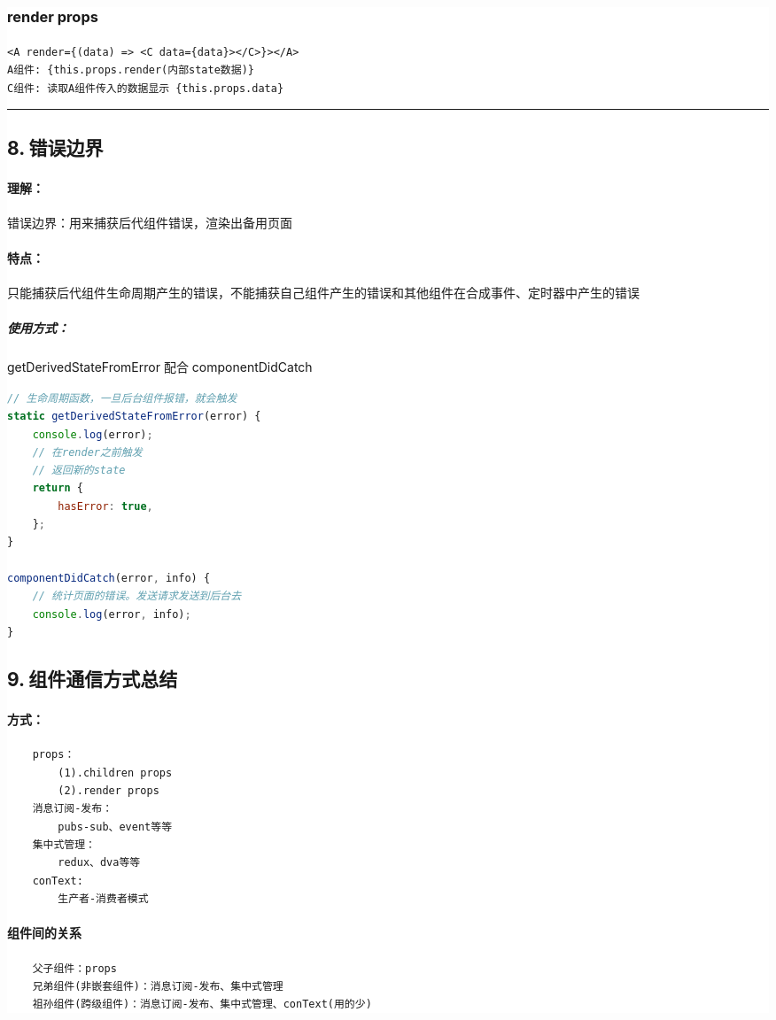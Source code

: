 ### render props

    <A render={(data) => <C data={data}></C>}></A>
    A组件: {this.props.render(内部state数据)}
    C组件: 读取A组件传入的数据显示 {this.props.data}

<hr/>

## 8. 错误边界

#### 理解：

错误边界：用来捕获后代组件错误，渲染出备用页面

#### 特点：

只能捕获后代组件生命周期产生的错误，不能捕获自己组件产生的错误和其他组件在合成事件、定时器中产生的错误

##### 使用方式：

getDerivedStateFromError 配合 componentDidCatch

```js
// 生命周期函数，一旦后台组件报错，就会触发
static getDerivedStateFromError(error) {
    console.log(error);
    // 在render之前触发
    // 返回新的state
    return {
        hasError: true,
    };
}

componentDidCatch(error, info) {
    // 统计页面的错误。发送请求发送到后台去
    console.log(error, info);
}
```

## 9. 组件通信方式总结

#### 方式：

    	props：
    		(1).children props
    		(2).render props
    	消息订阅-发布：
    		pubs-sub、event等等
    	集中式管理：
    		redux、dva等等
    	conText:
    		生产者-消费者模式

#### 组件间的关系

    	父子组件：props
    	兄弟组件(非嵌套组件)：消息订阅-发布、集中式管理
    	祖孙组件(跨级组件)：消息订阅-发布、集中式管理、conText(用的少)
